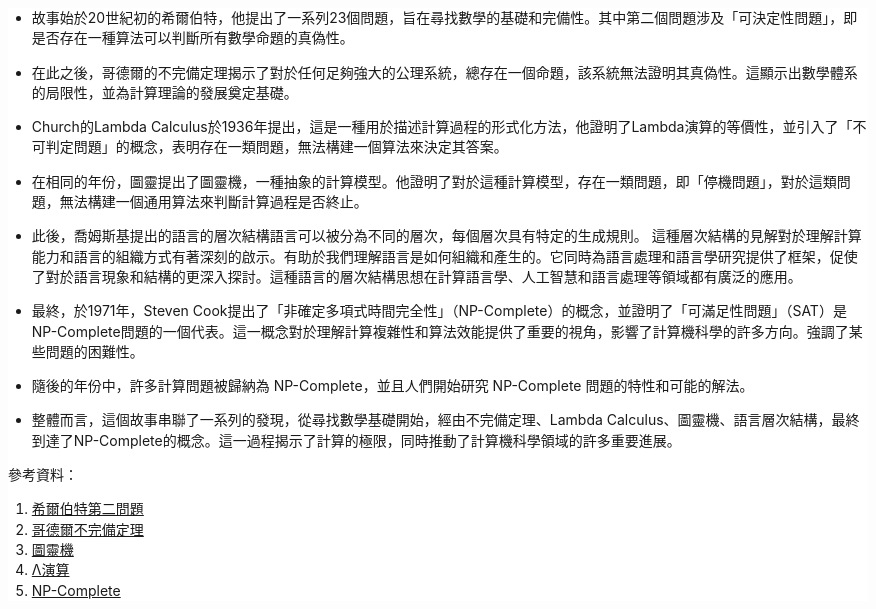 * 故事始於20世紀初的希爾伯特，他提出了一系列23個問題，旨在尋找數學的基礎和完備性。其中第二個問題涉及「可決定性問題」，即是否存在一種算法可以判斷所有數學命題的真偽性。

* 在此之後，哥德爾的不完備定理揭示了對於任何足夠強大的公理系統，總存在一個命題，該系統無法證明其真偽性。這顯示出數學體系的局限性，並為計算理論的發展奠定基礎。

* Church的Lambda Calculus於1936年提出，這是一種用於描述計算過程的形式化方法，他證明了Lambda演算的等價性，並引入了「不可判定問題」的概念，表明存在一類問題，無法構建一個算法來決定其答案。

* 在相同的年份，圖靈提出了圖靈機，一種抽象的計算模型。他證明了對於這種計算模型，存在一類問題，即「停機問題」，對於這類問題，無法構建一個通用算法來判斷計算過程是否終止。

* 此後，喬姆斯基提出的語言的層次結構語言可以被分為不同的層次，每個層次具有特定的生成規則。
這種層次結構的見解對於理解計算能力和語言的組織方式有著深刻的啟示。有助於我們理解語言是如何組織和產生的。它同時為語言處理和語言學研究提供了框架，促使了對於語言現象和結構的更深入探討。這種語言的層次結構思想在計算語言學、人工智慧和語言處理等領域都有廣泛的應用。

* 最終，於1971年，Steven Cook提出了「非確定多項式時間完全性」（NP-Complete）的概念，並證明了「可滿足性問題」（SAT）是NP-Complete問題的一個代表。這一概念對於理解計算複雜性和算法效能提供了重要的視角，影響了計算機科學的許多方向。強調了某些問題的困難性。

* 隨後的年份中，許多計算問題被歸納為 NP-Complete，並且人們開始研究 NP-Complete 問題的特性和可能的解法。

* 整體而言，這個故事串聯了一系列的發現，從尋找數學基礎開始，經由不完備定理、Lambda Calculus、圖靈機、語言層次結構，最終到達了NP-Complete的概念。這一過程揭示了計算的極限，同時推動了計算機科學領域的許多重要進展。

參考資料：	
1. [希爾伯特第二問題](https://zh.wikipedia.org/zh-tw/%E5%B8%8C%E7%88%BE%E4%BC%AF%E7%89%B9%E7%AC%AC%E4%BA%8C%E5%95%8F%E9%A1%8C)
2. [哥德爾不完備定理](https://zh.wikipedia.org/wiki/%E5%93%A5%E5%BE%B7%E5%B0%94%E4%B8%8D%E5%AE%8C%E5%A4%87%E5%AE%9A%E7%90%86)
3. [圖靈機](https://zh.wikipedia.org/wiki/%E5%9B%BE%E7%81%B5%E6%9C%BA>)
4. [Λ演算](https://zh.wikipedia.org/zh-tw/%CE%9B%E6%BC%94%E7%AE%97)
5. [NP-Complete](https://zh.wikipedia.org/zh-tw/NP%E5%AE%8C%E5%85%A8)
